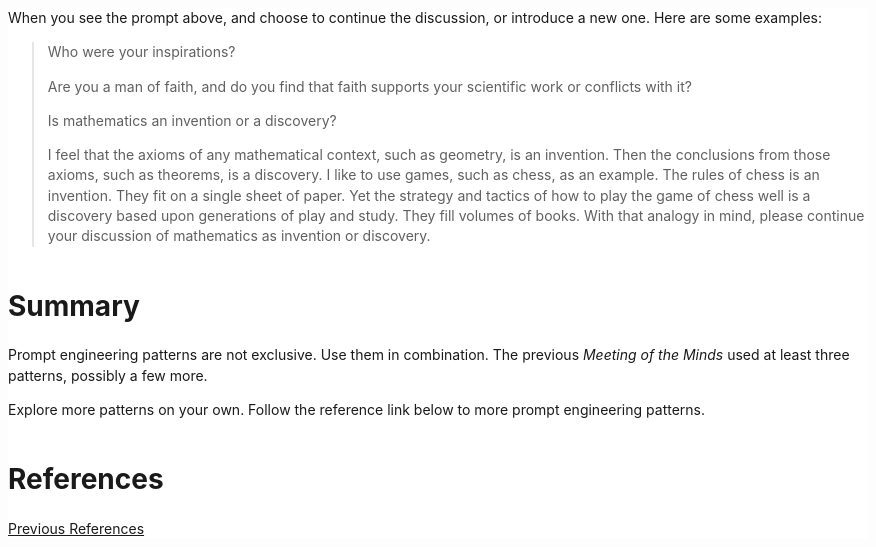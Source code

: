 When you see the prompt above, and choose to continue the discussion, or introduce a new one. Here are some examples:
> Who were your inspirations?
>
> Are you a man of faith, and do you find that faith supports your scientific work or conflicts with it?
>
> Is mathematics an invention or a discovery?
>
> I feel that the axioms of any mathematical context, such as geometry, is an invention. Then the conclusions from those axioms, such as theorems, is a discovery. I like to use games, such as chess, as an example. The rules of chess is an invention. They fit on a single sheet of paper. Yet the strategy and tactics of how to play the game of chess well is a discovery based upon generations of play and study. They fill volumes of books. With that analogy in mind, please continue your discussion of mathematics as invention or discovery.

# Summary
Prompt engineering patterns are not exclusive. Use them in combination. The previous _Meeting of the Minds_ used at least three patterns, possibly a few more.

Explore more patterns on your own. Follow the reference link below to more prompt engineering patterns.

# References
[Previous References](https://jhumelsine.github.io/2024/09/25/prompt-engineering-patterns1.html#references)
